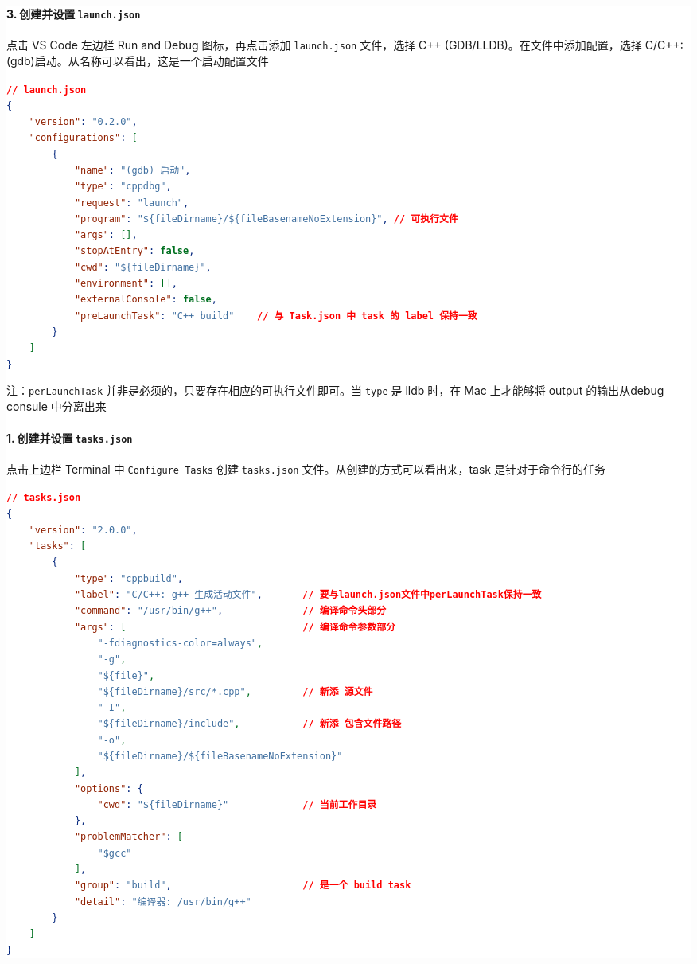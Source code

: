 #### 3. 创建并设置 `launch.json`

点击 VS Code 左边栏 Run and Debug 图标，再点击添加 `launch.json` 文件，选择 C++ (GDB/LLDB)。在文件中添加配置，选择 C/C++: (gdb)启动。从名称可以看出，这是一个启动配置文件

```json
// launch.json
{
    "version": "0.2.0",
    "configurations": [
        {
            "name": "(gdb) 启动",
            "type": "cppdbg",
            "request": "launch",
            "program": "${fileDirname}/${fileBasenameNoExtension}",	// 可执行文件
            "args": [],
            "stopAtEntry": false,
            "cwd": "${fileDirname}",
            "environment": [],
            "externalConsole": false,
            "preLaunchTask": "C++ build"	// 与 Task.json 中 task 的 label 保持一致
        }
    ]
}
```

注：`perLaunchTask` 并非是必须的，只要存在相应的可执行文件即可。当 `type` 是 lldb 时，在 Mac 上才能够将 output 的输出从debug consule 中分离出来

#### 1. 创建并设置 `tasks.json`

点击上边栏 Terminal 中 `Configure Tasks` 创建 `tasks.json` 文件。从创建的方式可以看出来，task 是针对于命令行的任务

```json
// tasks.json
{
    "version": "2.0.0",
    "tasks": [
        {
            "type": "cppbuild",
            "label": "C/C++: g++ 生成活动文件",	    // 要与launch.json文件中perLaunchTask保持一致
            "command": "/usr/bin/g++",		        // 编译命令头部分
            "args": [						        // 编译命令参数部分
                "-fdiagnostics-color=always",
                "-g",
                "${file}",
                "${fileDirname}/src/*.cpp",			// 新添 源文件
                "-I",
                "${fileDirname}/include",			// 新添 包含文件路径
                "-o",
                "${fileDirname}/${fileBasenameNoExtension}"
            ],
            "options": {
                "cwd": "${fileDirname}"				// 当前工作目录
            },
            "problemMatcher": [
                "$gcc"
            ],
            "group": "build",						// 是一个 build task
            "detail": "编译器: /usr/bin/g++"
        }
    ]
}
```
